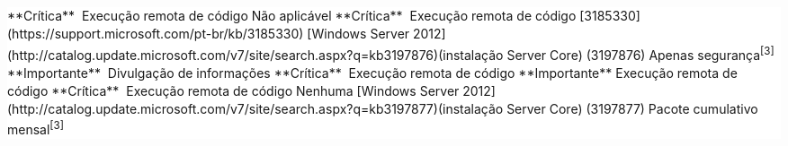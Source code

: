 </td>
<td style="border:1px solid black;">
**Crítica**  
Execução remota de código

</td>
<td style="border:1px solid black;">
Não aplicável

</td>
<td style="border:1px solid black;">
**Crítica**  
Execução remota de código

</td>
<td style="border:1px solid black;">
[3185330](https://support.microsoft.com/pt-br/kb/3185330)

</td>
</tr>
<tr>
<td style="border:1px solid black;">
[Windows Server 2012](http://catalog.update.microsoft.com/v7/site/search.aspx?q=kb3197876)<span></span>(instalação Server Core)  
(3197876)  
Apenas segurança<sup>[3]</sup>

</td>
<td style="border:1px solid black;">
**Importante**  
Divulgação de informações

</td>
<td style="border:1px solid black;">
**Crítica**  
Execução remota de código

</td>
<td style="border:1px solid black;">
**Importante**  
Execução remota de código

</td>
<td style="border:1px solid black;">
**Crítica**  
Execução remota de código

</td>
<td style="border:1px solid black;">
Nenhuma

</td>
</tr>
<tr>
<td style="border:1px solid black;">
[Windows Server 2012](http://catalog.update.microsoft.com/v7/site/search.aspx?q=kb3197877)<span></span>(instalação Server Core)  
(3197877)  
Pacote cumulativo mensal<sup>[3]</sup>
